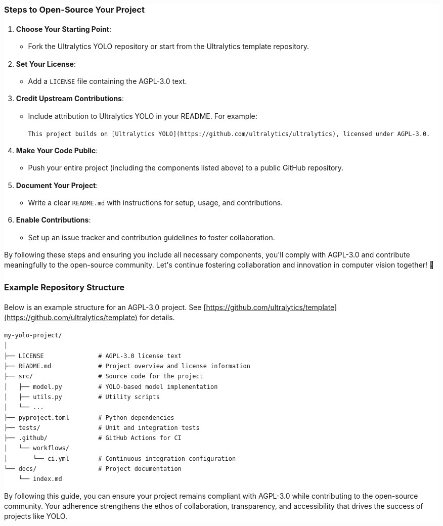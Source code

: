 ### Steps to Open-Source Your Project

1. **Choose Your Starting Point**:

    - Fork the Ultralytics YOLO repository or start from the Ultralytics template repository.

2. **Set Your License**:

    - Add a `LICENSE` file containing the AGPL-3.0 text.

3. **Credit Upstream Contributions**:

    - Include attribution to Ultralytics YOLO in your README. For example:
        ```
        This project builds on [Ultralytics YOLO](https://github.com/ultralytics/ultralytics), licensed under AGPL-3.0.
        ```

4. **Make Your Code Public**:

    - Push your entire project (including the components listed above) to a public GitHub repository.

5. **Document Your Project**:

    - Write a clear `README.md` with instructions for setup, usage, and contributions.

6. **Enable Contributions**:
    - Set up an issue tracker and contribution guidelines to foster collaboration.

By following these steps and ensuring you include all necessary components, you'll comply with AGPL-3.0 and contribute meaningfully to the open-source community. Let's continue fostering collaboration and innovation in computer vision together! 🚀

### Example Repository Structure

Below is an example structure for an AGPL-3.0 project. See [https://github.com/ultralytics/template](https://github.com/ultralytics/template) for details.

```
my-yolo-project/
│
├── LICENSE               # AGPL-3.0 license text
├── README.md             # Project overview and license information
├── src/                  # Source code for the project
│   ├── model.py          # YOLO-based model implementation
│   ├── utils.py          # Utility scripts
│   └── ...
├── pyproject.toml        # Python dependencies
├── tests/                # Unit and integration tests
├── .github/              # GitHub Actions for CI
│   └── workflows/
│       └── ci.yml        # Continuous integration configuration
└── docs/                 # Project documentation
    └── index.md
```

By following this guide, you can ensure your project remains compliant with AGPL-3.0 while contributing to the open-source community. Your adherence strengthens the ethos of collaboration, transparency, and accessibility that drives the success of projects like YOLO.
